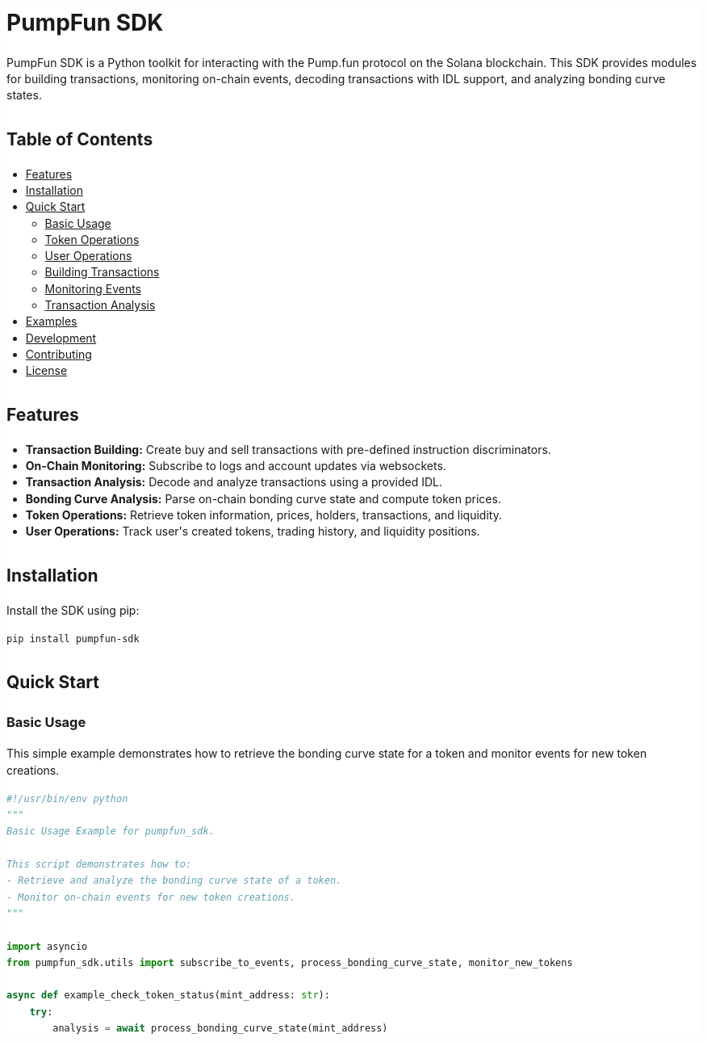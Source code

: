 # PumpFun SDK

PumpFun SDK is a Python toolkit for interacting with the Pump.fun protocol on the Solana blockchain. This SDK provides modules for building transactions, monitoring on-chain events, decoding transactions with IDL support, and analyzing bonding curve states.

## Table of Contents

-   [Features](#features)
-   [Installation](#installation)
-   [Quick Start](#quick-start)
    -   [Basic Usage](#basic-usage)
    -   [Token Operations](#token-operations)
    -   [User Operations](#user-operations)
    -   [Building Transactions](#building-transactions)
    -   [Monitoring Events](#monitoring-events)
    -   [Transaction Analysis](#transaction-analysis)
-   [Examples](#examples)
-   [Development](#development)
-   [Contributing](#contributing)
-   [License](#license)

## Features

-   **Transaction Building:** Create buy and sell transactions with pre-defined instruction discriminators.
-   **On-Chain Monitoring:** Subscribe to logs and account updates via websockets.
-   **Transaction Analysis:** Decode and analyze transactions using a provided IDL.
-   **Bonding Curve Analysis:** Parse on-chain bonding curve state and compute token prices.
-   **Token Operations:** Retrieve token information, prices, holders, transactions, and liquidity.
-   **User Operations:** Track user's created tokens, trading history, and liquidity positions.

## Installation

Install the SDK using pip:

```bash
pip install pumpfun-sdk
```

## Quick Start

### Basic Usage

This simple example demonstrates how to retrieve the bonding curve state for a token and monitor events for new token creations.

```python
#!/usr/bin/env python
"""
Basic Usage Example for pumpfun_sdk.

This script demonstrates how to:
- Retrieve and analyze the bonding curve state of a token.
- Monitor on-chain events for new token creations.
"""

import asyncio
from pumpfun_sdk.utils import subscribe_to_events, process_bonding_curve_state, monitor_new_tokens

async def example_check_token_status(mint_address: str):
    try:
        analysis = await process_bonding_curve_state(mint_address)
```